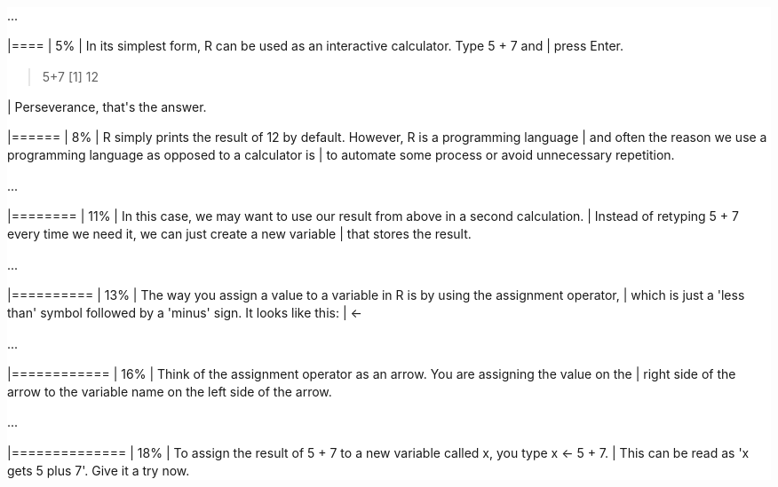 ...

  |====                                                                       |   5%
| In its simplest form, R can be used as an interactive calculator. Type 5 + 7 and
| press Enter.

> 5+7
[1] 12

| Perseverance, that's the answer.

  |======                                                                     |   8%
| R simply prints the result of 12 by default. However, R is a programming language
| and often the reason we use a programming language as opposed to a calculator is
| to automate some process or avoid unnecessary repetition.

...

  |========                                                                   |  11%
| In this case, we may want to use our result from above in a second calculation.
| Instead of retyping 5 + 7 every time we need it, we can just create a new variable
| that stores the result.

...

  |==========                                                                 |  13%
| The way you assign a value to a variable in R is by using the assignment operator,
| which is just a 'less than' symbol followed by a 'minus' sign. It looks like this:
| <-

...

  |============                                                               |  16%
| Think of the assignment operator as an arrow. You are assigning the value on the
| right side of the arrow to the variable name on the left side of the arrow.

...

  |==============                                                             |  18%
| To assign the result of 5 + 7 to a new variable called x, you type x <- 5 + 7.
| This can be read as 'x gets 5 plus 7'. Give it a try now.
